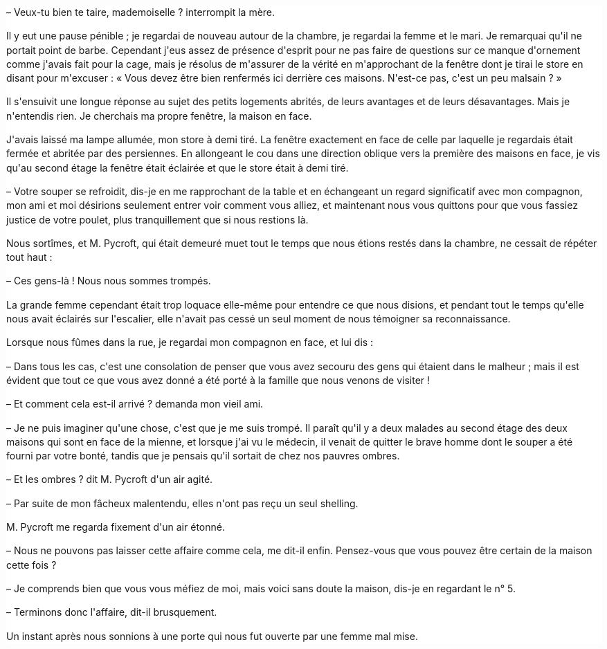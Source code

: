– Veux-tu bien te taire, mademoiselle ? interrompit la mère.

Il y eut une pause pénible ; je regardai de nouveau autour de la chambre, je regardai la femme et le mari. Je remarquai qu'il ne portait point de barbe. Cependant j'eus assez de présence d'esprit pour ne pas faire de questions sur ce manque d'ornement comme j'avais fait pour la cage, mais je résolus de m'assurer de la vérité en m'approchant de la fenêtre dont je tirai le store en disant pour m'excuser : « Vous devez être bien renfermés ici derrière ces maisons. N'est-ce pas, c'est un peu malsain ? »

Il s'ensuivit une longue réponse au sujet des petits logements abrités, de leurs avantages et de leurs désavantages. Mais je n'entendis rien. Je cherchais ma propre fenêtre, la maison en face.

J'avais laissé ma lampe allumée, mon store à demi tiré. La fenêtre exactement en face de celle par laquelle je regardais était fermée et abritée par des persiennes. En allongeant le cou dans une direction oblique vers la première des maisons en face, je vis qu'au second étage la fenêtre était éclairée et que le store était à demi tiré.

– Votre souper se refroidit, dis-je en me rapprochant de la table et en échangeant un regard significatif avec mon compagnon, mon ami et moi désirions seulement entrer voir comment vous alliez, et maintenant nous vous quittons pour que vous fassiez justice de votre poulet, plus tranquillement que si nous restions là.

Nous sortîmes, et M. Pycroft, qui était demeuré muet tout le temps que nous étions restés dans la chambre, ne cessait de répéter tout haut :

– Ces gens-là ! Nous nous sommes trompés.

La grande femme cependant était trop loquace elle-même pour entendre ce que nous disions, et pendant tout le temps qu'elle nous avait éclairés sur l'escalier, elle n'avait pas cessé un seul moment de nous témoigner sa reconnaissance.

Lorsque nous fûmes dans la rue, je regardai mon compagnon en face, et lui dis :

– Dans tous les cas, c'est une consolation de penser que vous avez secouru des gens qui étaient dans le malheur ; mais il est évident que tout ce que vous avez donné a été porté à la famille que nous venons de visiter !

– Et comment cela est-il arrivé ? demanda mon vieil ami.

– Je ne puis imaginer qu'une chose, c'est que je me suis trompé. Il paraît qu'il y a deux malades au second étage des deux maisons qui sont en face de la mienne, et lorsque j'ai vu le médecin, il venait de quitter le brave homme dont le souper a été fourni par votre bonté, tandis que je pensais qu'il sortait de chez nos pauvres ombres.

– Et les ombres ? dit M. Pycroft d'un air agité.

– Par suite de mon fâcheux malentendu, elles n'ont pas reçu un seul shelling.

M. Pycroft me regarda fixement d'un air étonné.

– Nous ne pouvons pas laisser cette affaire comme cela, me dit-il enfin. Pensez-vous que vous pouvez être certain de la maison cette fois ?

– Je comprends bien que vous vous méfiez de moi, mais voici sans doute la maison, dis-je en regardant le n° 5.

– Terminons donc l'affaire, dit-il brusquement.

Un instant après nous sonnions à une porte qui nous fut ouverte par une femme mal mise.
